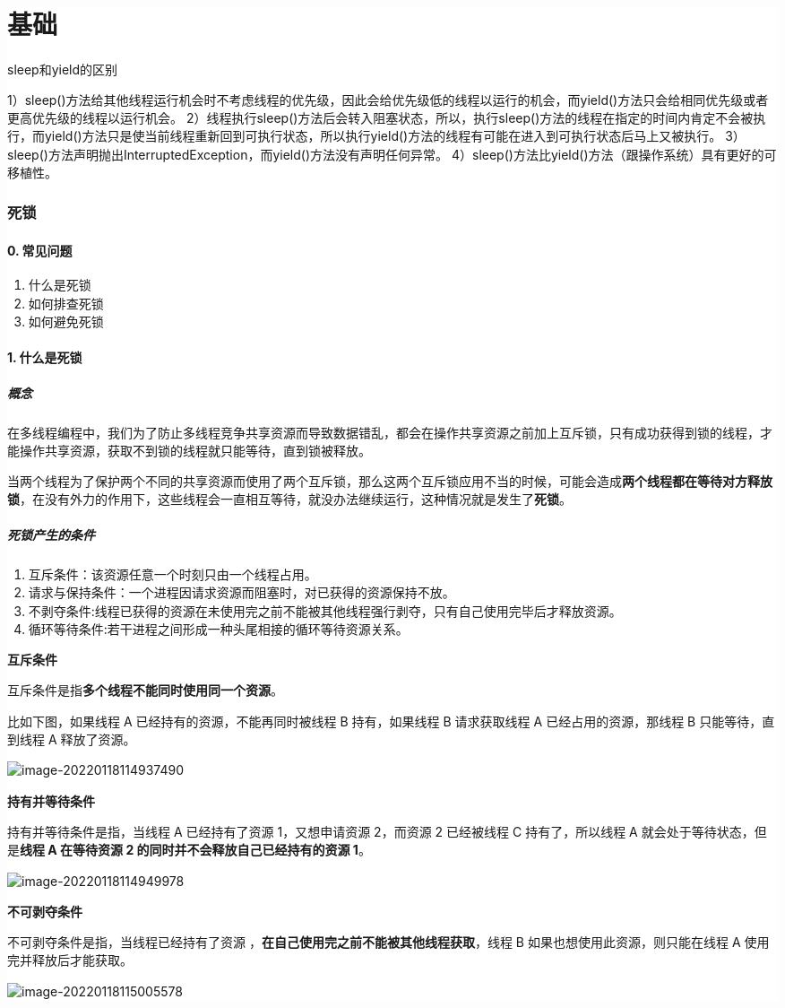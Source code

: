 # 基础

sleep和yield的区别

1）sleep()方法给其他线程运行机会时不考虑线程的优先级，因此会给优先级低的线程以运行的机会，而yield()方法只会给相同优先级或者更高优先级的线程以运行机会。
2）线程执行sleep()方法后会转入阻塞状态，所以，执行sleep()方法的线程在指定的时间内肯定不会被执行，而yield()方法只是使当前线程重新回到可执行状态，所以执行yield()方法的线程有可能在进入到可执行状态后马上又被执行。
3）sleep()方法声明抛出InterruptedException，而yield()方法没有声明任何异常。
4）sleep()方法比yield()方法（跟操作系统）具有更好的可移植性。

### 死锁

#### 0. 常见问题

1. 什么是死锁
2. 如何排查死锁
3. 如何避免死锁

#### 1. 什么是死锁

##### 概念

在多线程编程中，我们为了防止多线程竞争共享资源而导致数据错乱，都会在操作共享资源之前加上互斥锁，只有成功获得到锁的线程，才能操作共享资源，获取不到锁的线程就只能等待，直到锁被释放。

当两个线程为了保护两个不同的共享资源而使用了两个互斥锁，那么这两个互斥锁应用不当的时候，可能会造成**两个线程都在等待对方释放锁**，在没有外力的作用下，这些线程会一直相互等待，就没办法继续运行，这种情况就是发生了**死锁**。

##### 死锁产生的条件

1. 互斥条件：该资源任意一个时刻只由一个线程占用。
2. 请求与保持条件：一个进程因请求资源而阻塞时，对已获得的资源保持不放。
3. 不剥夺条件:线程已获得的资源在未使用完之前不能被其他线程强行剥夺，只有自己使用完毕后才释放资源。
4. 循环等待条件:若干进程之间形成一种头尾相接的循环等待资源关系。

**互斥条件**

互斥条件是指**多个线程不能同时使用同一个资源**。

比如下图，如果线程 A 已经持有的资源，不能再同时被线程 B 持有，如果线程 B 请求获取线程 A 已经占用的资源，那线程 B 只能等待，直到线程 A 释放了资源。

![image-20220118114937490](https://mynotepicbed.oss-cn-beijing.aliyuncs.com/img/image-20220118114937490.png)

**持有并等待条件**

持有并等待条件是指，当线程 A 已经持有了资源 1，又想申请资源 2，而资源 2 已经被线程 C 持有了，所以线程 A 就会处于等待状态，但是**线程 A 在等待资源 2 的同时并不会释放自己已经持有的资源 1**。

![image-20220118114949978](https://mynotepicbed.oss-cn-beijing.aliyuncs.com/img/image-20220118114949978.png)

**不可剥夺条件**

不可剥夺条件是指，当线程已经持有了资源 ，**在自己使用完之前不能被其他线程获取**，线程 B 如果也想使用此资源，则只能在线程 A 使用完并释放后才能获取。

![image-20220118115005578](https://mynotepicbed.oss-cn-beijing.aliyuncs.com/img/image-20220118115005578.png)
